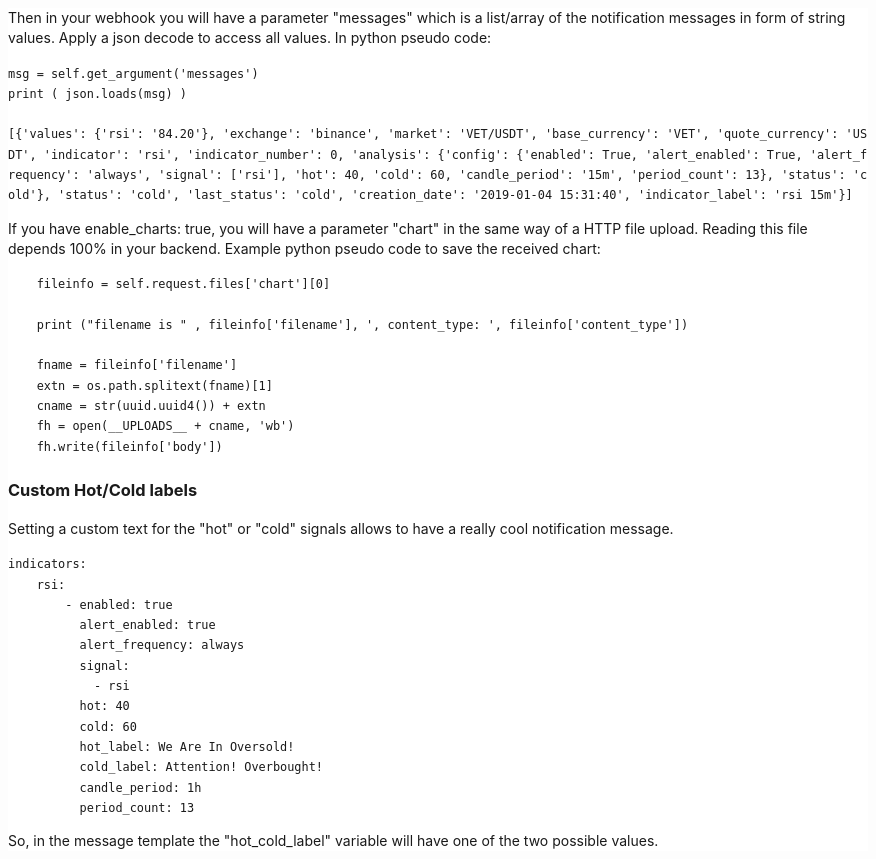 ```
```

Then in your webhook you will have a parameter "messages" which is a list/array of the notification messages in form of string values. Apply a json decode to access all values. In python pseudo code:

```
msg = self.get_argument('messages')
print ( json.loads(msg) )
        
[{'values': {'rsi': '84.20'}, 'exchange': 'binance', 'market': 'VET/USDT', 'base_currency': 'VET', 'quote_currency': 'USDT', 'indicator': 'rsi', 'indicator_number': 0, 'analysis': {'config': {'enabled': True, 'alert_enabled': True, 'alert_frequency': 'always', 'signal': ['rsi'], 'hot': 40, 'cold': 60, 'candle_period': '15m', 'period_count': 13}, 'status': 'cold'}, 'status': 'cold', 'last_status': 'cold', 'creation_date': '2019-01-04 15:31:40', 'indicator_label': 'rsi 15m'}]
```

If you have enable_charts: true, you will have a parameter "chart" in the same way of a HTTP file upload. Reading this file depends 100% in your backend. Example python pseudo code to save the received chart:

```
    fileinfo = self.request.files['chart'][0]
        
    print ("filename is " , fileinfo['filename'], ', content_type: ', fileinfo['content_type'])

    fname = fileinfo['filename']
    extn = os.path.splitext(fname)[1]
    cname = str(uuid.uuid4()) + extn
    fh = open(__UPLOADS__ + cname, 'wb')
    fh.write(fileinfo['body'])
```

### Custom Hot/Cold labels

Setting a custom text for the "hot" or "cold" signals allows to have a really cool notification message.

```
indicators:
    rsi:
        - enabled: true
          alert_enabled: true
          alert_frequency: always
          signal:
            - rsi
          hot: 40
          cold: 60
          hot_label: We Are In Oversold!
          cold_label: Attention! Overbought!
          candle_period: 1h
          period_count: 13
```

So, in the message template the "hot_cold_label" variable will have one of the two possible values.
